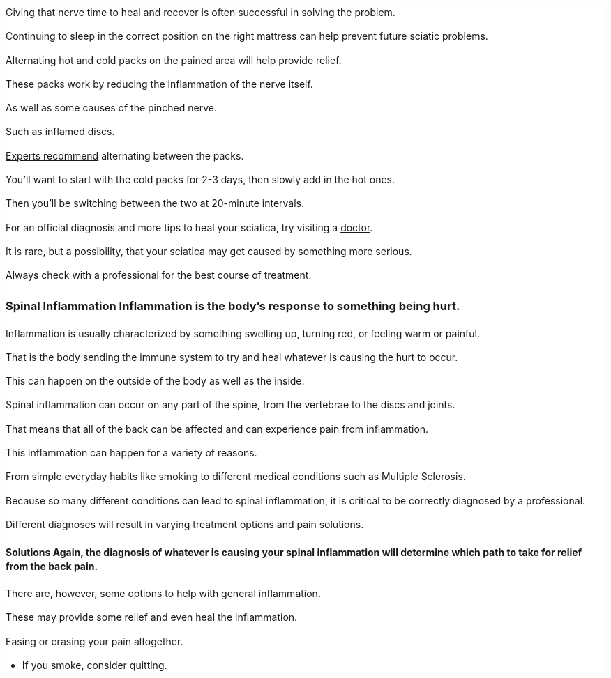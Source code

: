 Giving that nerve time to heal and recover is often successful in solving the problem.

Continuing to sleep in the correct position on the right mattress can help prevent future sciatic problems.

Alternating hot and cold packs on the pained area will help provide relief.

These packs work by reducing the inflammation of the nerve itself.

As well as some causes of the pinched nerve.

Such as inflamed discs.

[Experts recommend](https://www.mayoclinic.org/diseases-conditions/sciatica/diagnosis-treatment/drc-20377441) alternating between the packs.

You’ll want to start with the cold packs for 2-3 days, then slowly add in the hot ones.

Then you’ll be switching between the two at 20-minute intervals.

For an official diagnosis and more tips to heal your sciatica, try visiting a [doctor](/blog/top-chiropractor-recommended-mattresses/).

It is rare, but a possibility, that your sciatica may get caused by something more serious.

Always check with a professional for the best course of treatment. 

### Spinal Inflammation Inflammation is the body’s response to something being hurt.

Inflammation is usually characterized by something swelling up, turning red, or feeling warm or painful.

That is the body sending the immune system to try and heal whatever is causing the hurt to occur.

This can happen on the outside of the body as well as the inside.

Spinal inflammation can occur on any part of the spine, from the vertebrae to the discs and joints.

That means that all of the back can be affected and can experience pain from inflammation.

This inflammation can happen for a variety of reasons.

From simple everyday habits like smoking to different medical conditions such as [Multiple Sclerosis](/blog/mattress-for-multiple-sclerosis-patients/).

Because so many different conditions can lead to spinal inflammation, it is critical to be correctly diagnosed by a professional.

Different diagnoses will result in varying treatment options and pain solutions.

#### Solutions Again, the diagnosis of whatever is causing your spinal inflammation will determine which path to take for relief from the back pain.

There are, however, some options to help with general inflammation.

These may provide some relief and even heal the inflammation.

Easing or erasing your pain altogether.

- If you smoke, consider quitting.
